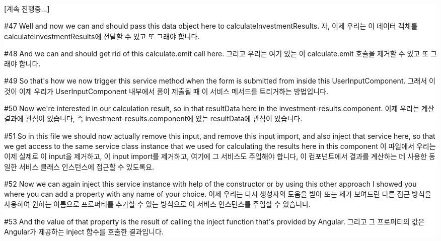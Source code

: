 [계속 진행중...]

#47
Well and now we can and should pass this data object here
to calculateInvestmentResults.
자, 이제 우리는 이 데이터 객체를
calculateInvestmentResults에 전달할 수 있고 또 그래야 합니다.

#48
And we can and should get rid of this calculate.emit call here.
그리고 우리는 여기 있는 이 calculate.emit 호출을 제거할 수 있고 또 그래야 합니다.

#49
So that's how we now trigger this service method
when the form is submitted
from inside this UserInputComponent.
그래서 이것이 이제 우리가
UserInputComponent 내부에서
폼이 제출될 때 이 서비스 메서드를 트리거하는 방법입니다.

#50
Now we're interested in our calculation result,
so in that resultData here
in the investment-results.component.
이제 우리는 계산 결과에 관심이 있습니다,
즉 investment-results.component에 있는
resultData에 관심이 있습니다.

#51
So in this file
we should now actually remove this input,
and remove this input import,
and also inject that service here,
so that we get access to the same service class instance
that we used for calculating the results here in this component
이 파일에서
우리는 이제 실제로 이 input을 제거하고,
이 input import를 제거하고,
여기에 그 서비스도 주입해야 합니다,
이 컴포넌트에서 결과를 계산하는 데 사용한
동일한 서비스 클래스 인스턴스에 접근할 수 있도록요.

#52
Now we can again inject this service instance
with help of the constructor
or by using this other approach I showed you
where you can add a property with any name of your choice.
이제 우리는 다시 생성자의 도움을 받아
또는 제가 보여드린 다른 접근 방식을 사용하여
원하는 이름으로 프로퍼티를 추가할 수 있는 방식으로
이 서비스 인스턴스를 주입할 수 있습니다.

#53
And the value of that property is the result
of calling the inject function
that's provided by Angular.
그리고 그 프로퍼티의 값은
Angular가 제공하는
inject 함수를 호출한 결과입니다.
